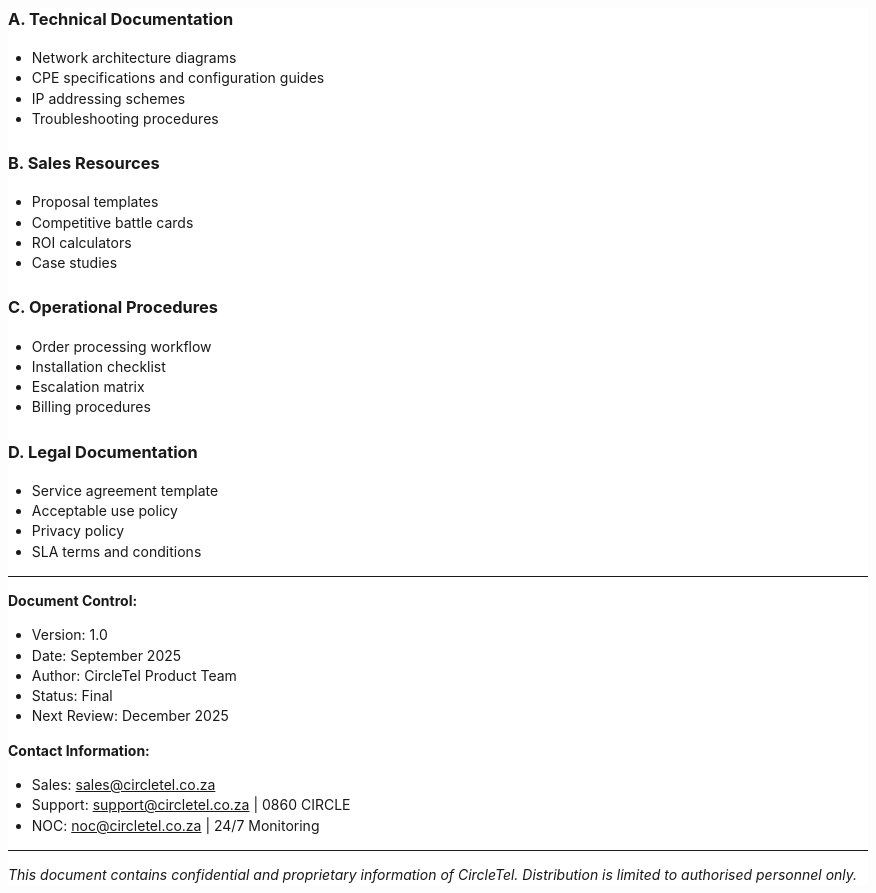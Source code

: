 ### A. Technical Documentation
- Network architecture diagrams
- CPE specifications and configuration guides
- IP addressing schemes
- Troubleshooting procedures

### B. Sales Resources
- Proposal templates
- Competitive battle cards
- ROI calculators
- Case studies

### C. Operational Procedures
- Order processing workflow
- Installation checklist
- Escalation matrix
- Billing procedures

### D. Legal Documentation
- Service agreement template
- Acceptable use policy
- Privacy policy
- SLA terms and conditions

---

**Document Control:**
- Version: 1.0
- Date: September 2025
- Author: CircleTel Product Team
- Status: Final
- Next Review: December 2025

**Contact Information:**
- Sales: sales@circletel.co.za
- Support: support@circletel.co.za | 0860 CIRCLE
- NOC: noc@circletel.co.za | 24/7 Monitoring

---

*This document contains confidential and proprietary information of CircleTel. Distribution is limited to authorised personnel only.*